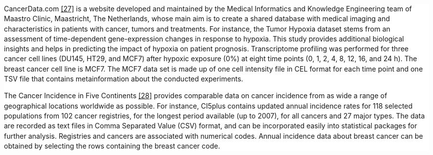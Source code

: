 CancerData.com [[27]](#ref-27) is a website developed and maintained by the Medical Informatics and Knowledge Engineering team of Maastro Clinic, Maastricht, The Netherlands, whose main aim is to create a shared database with medical imaging and characteristics in patients with cancer, tumors and treatments. For instance, the Tumor Hypoxia dataset stems from an assessment of time-dependent gene-expression changes in response to hypoxia. This study provides additional biological insights and helps in predicting the impact of hypoxia on patient prognosis. Transcriptome profiling was performed for three cancer cell lines (DU145, HT29, and MCF7) after hypoxic exposure (0%) at eight time points (0, 1, 2, 4, 8, 12, 16, and 24 h). The breast cancer cell line is MCF7. The MCF7 data set is made up of one cell intensity file in CEL format for each time point and one TSV file that contains metainformation about the conducted experiments.

The Cancer Incidence in Five Continents [[28]](#ref-28) provides comparable data on cancer incidence from as wide a range of geographical locations worldwide as possible. For instance, CI5plus contains updated annual incidence rates for 118 selected populations from 102 cancer registries, for the longest period available (up to 2007), for all cancers and 27 major types. The data are recorded as text files in Comma Separated Value (CSV) format, and can be incorporated easily into statistical packages for further analysis. Registries and cancers are associated with numerical codes. Annual incidence data about breast cancer can be obtained by selecting the rows containing the breast cancer code.
